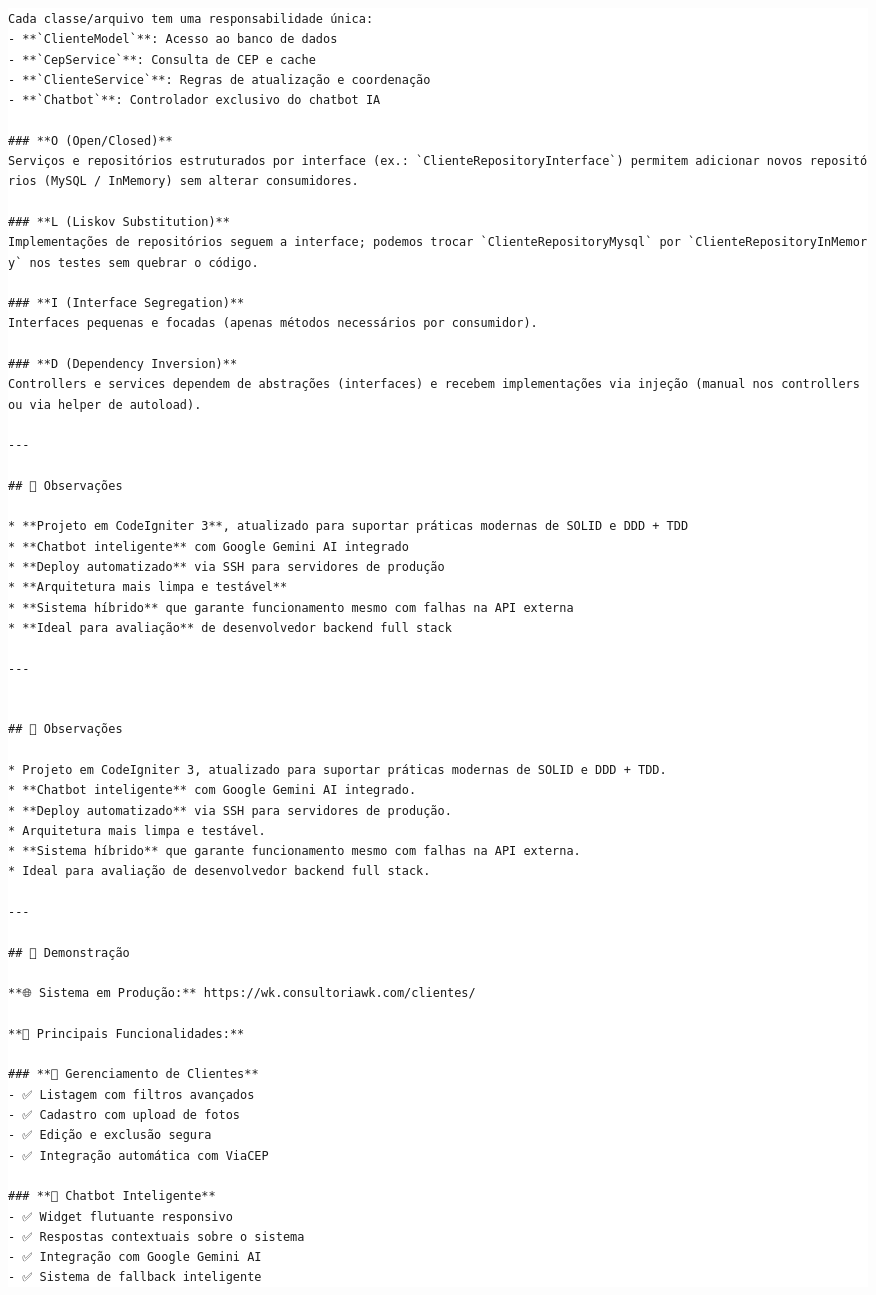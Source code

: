 ```
Cada classe/arquivo tem uma responsabilidade única:
- **`ClienteModel`**: Acesso ao banco de dados
- **`CepService`**: Consulta de CEP e cache
- **`ClienteService`**: Regras de atualização e coordenação
- **`Chatbot`**: Controlador exclusivo do chatbot IA

### **O (Open/Closed)**
Serviços e repositórios estruturados por interface (ex.: `ClienteRepositoryInterface`) permitem adicionar novos repositórios (MySQL / InMemory) sem alterar consumidores.

### **L (Liskov Substitution)**
Implementações de repositórios seguem a interface; podemos trocar `ClienteRepositoryMysql` por `ClienteRepositoryInMemory` nos testes sem quebrar o código.

### **I (Interface Segregation)**
Interfaces pequenas e focadas (apenas métodos necessários por consumidor).

### **D (Dependency Inversion)**
Controllers e services dependem de abstrações (interfaces) e recebem implementações via injeção (manual nos controllers ou via helper de autoload).

---

## 🧠 Observações

* **Projeto em CodeIgniter 3**, atualizado para suportar práticas modernas de SOLID e DDD + TDD
* **Chatbot inteligente** com Google Gemini AI integrado
* **Deploy automatizado** via SSH para servidores de produção
* **Arquitetura mais limpa e testável**
* **Sistema híbrido** que garante funcionamento mesmo com falhas na API externa
* **Ideal para avaliação** de desenvolvedor backend full stack

---


## 🧠 Observações

* Projeto em CodeIgniter 3, atualizado para suportar práticas modernas de SOLID e DDD + TDD.
* **Chatbot inteligente** com Google Gemini AI integrado.
* **Deploy automatizado** via SSH para servidores de produção.
* Arquitetura mais limpa e testável.
* **Sistema híbrido** que garante funcionamento mesmo com falhas na API externa.
* Ideal para avaliação de desenvolvedor backend full stack.

---

## 🎯 Demonstração

**🌐 Sistema em Produção:** https://wk.consultoriawk.com/clientes/

**📸 Principais Funcionalidades:**

### **💼 Gerenciamento de Clientes**
- ✅ Listagem com filtros avançados
- ✅ Cadastro com upload de fotos
- ✅ Edição e exclusão segura
- ✅ Integração automática com ViaCEP

### **🤖 Chatbot Inteligente**
- ✅ Widget flutuante responsivo
- ✅ Respostas contextuais sobre o sistema
- ✅ Integração com Google Gemini AI
- ✅ Sistema de fallback inteligente
```